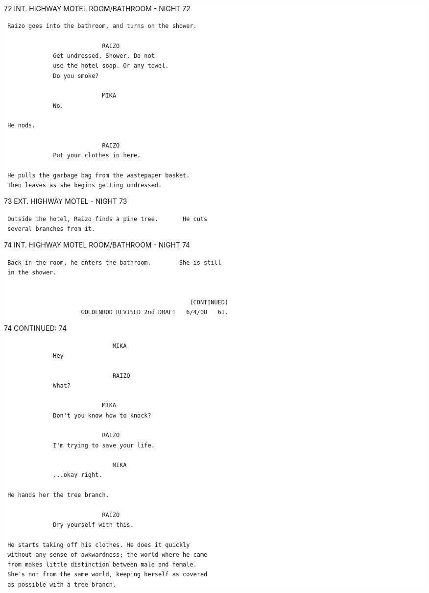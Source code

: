 
72   INT. HIGHWAY MOTEL ROOM/BATHROOM - NIGHT                        72

     Raizo goes into the bathroom, and turns on the shower.

                                RAIZO
                  Get undressed. Shower. Do not
                  use the hotel soap. Or any towel.
                  Do you smoke?

                                MIKA
                  No.

     He nods.

                                RAIZO
                  Put your clothes in here.

     He pulls the garbage bag from the wastepaper basket.
     Then leaves as she begins getting undressed.


73   EXT. HIGHWAY MOTEL - NIGHT                                      73

     Outside the hotel, Raizo finds a pine tree.       He cuts
     several branches from it.


74   INT. HIGHWAY MOTEL ROOM/BATHROOM - NIGHT                        74

     Back in the room, he enters the bathroom.        She is still
     in the shower.


                                                         (CONTINUED)
                          GOLDENROD REVISED 2nd DRAFT   6/4/08   61.
74   CONTINUED:                                                    74

                                   MIKA
                  Hey-

                                   RAIZO
                  What?

                                MIKA
                  Don't you know how to knock?

                                RAIZO
                  I'm trying to save your life.

                                   MIKA
                  ...okay right.

     He hands her the tree branch.

                                RAIZO
                  Dry yourself with this.

     He starts taking off his clothes. He does it quickly
     without any sense of awkwardness; the world where he came
     from makes little distinction between male and female.
     She's not from the same world, keeping herself as covered
     as possible with a tree branch.
